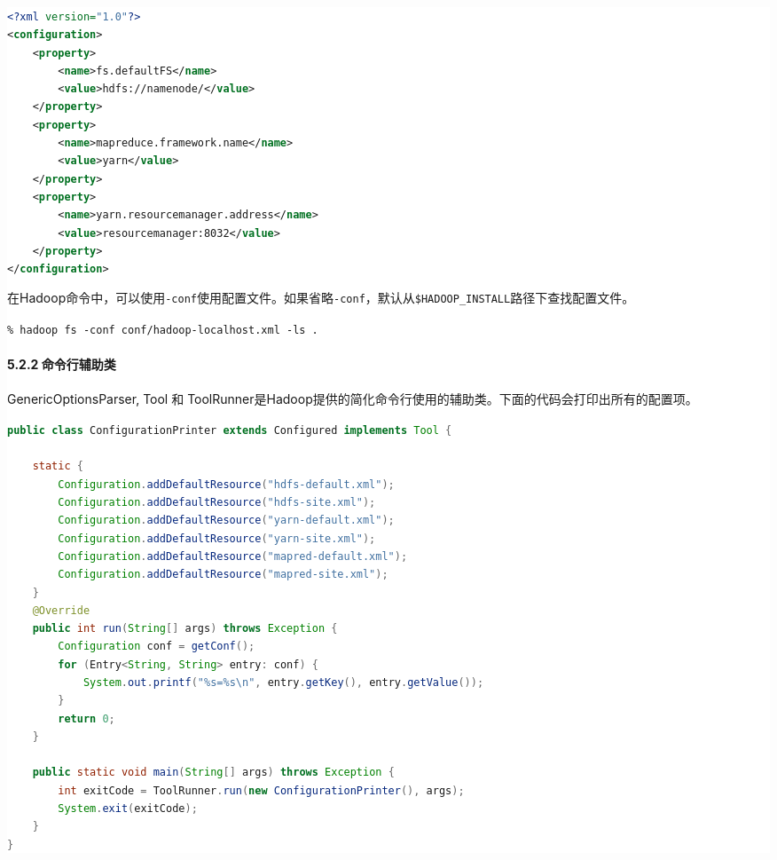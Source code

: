 ```xml
<?xml version="1.0"?>
<configuration>
    <property>
        <name>fs.defaultFS</name>
        <value>hdfs://namenode/</value>
    </property>
    <property>
        <name>mapreduce.framework.name</name>
        <value>yarn</value>
    </property>
    <property>
        <name>yarn.resourcemanager.address</name>
        <value>resourcemanager:8032</value>
    </property>
</configuration>
```

在Hadoop命令中，可以使用`-conf`使用配置文件。如果省略`-conf`，默认从`$HADOOP_INSTALL`路径下查找配置文件。

```shell
% hadoop fs -conf conf/hadoop-localhost.xml -ls .
```

#### 5.2.2 命令行辅助类

GenericOptionsParser, Tool 和 ToolRunner是Hadoop提供的简化命令行使用的辅助类。下面的代码会打印出所有的配置项。

```java
public class ConfigurationPrinter extends Configured implements Tool {

    static {
        Configuration.addDefaultResource("hdfs-default.xml");
        Configuration.addDefaultResource("hdfs-site.xml");
        Configuration.addDefaultResource("yarn-default.xml");
        Configuration.addDefaultResource("yarn-site.xml");
        Configuration.addDefaultResource("mapred-default.xml");
        Configuration.addDefaultResource("mapred-site.xml");
    }
    @Override
    public int run(String[] args) throws Exception {
        Configuration conf = getConf();
        for (Entry<String, String> entry: conf) {
            System.out.printf("%s=%s\n", entry.getKey(), entry.getValue());
        }
        return 0;
    }

    public static void main(String[] args) throws Exception {
        int exitCode = ToolRunner.run(new ConfigurationPrinter(), args);
        System.exit(exitCode);
    }
}
```
